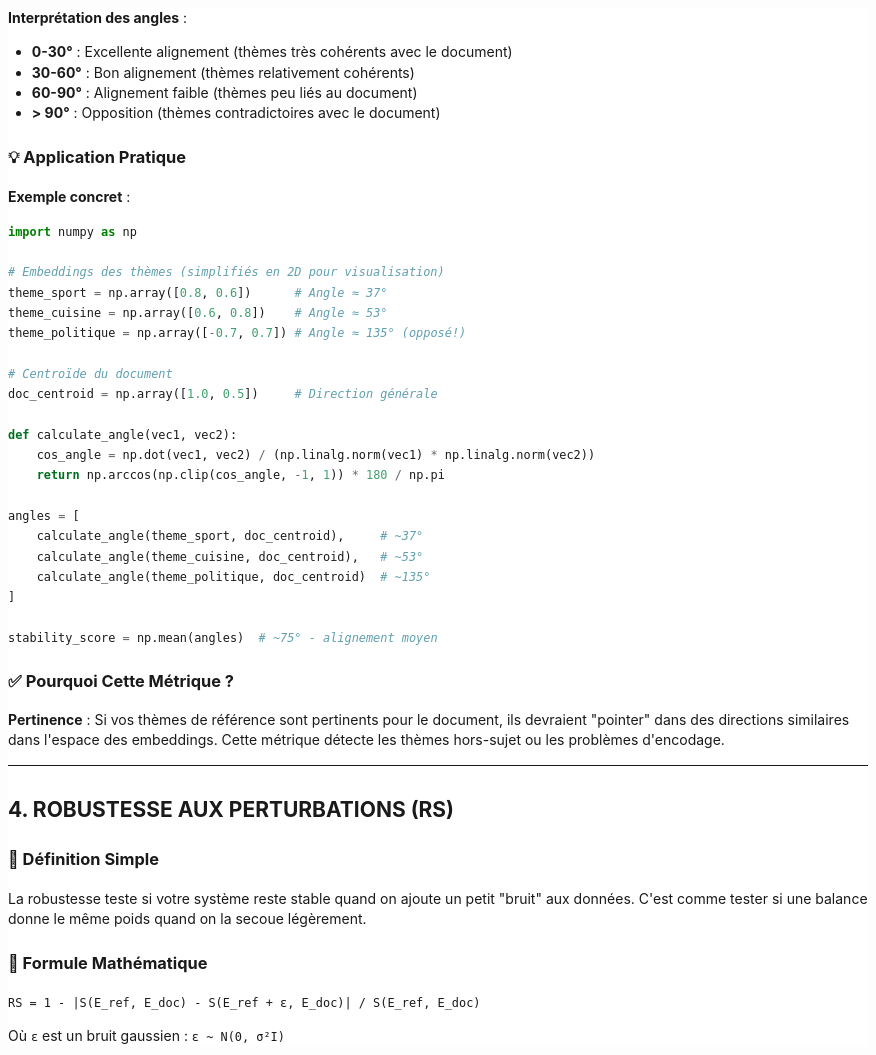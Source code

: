 **Interprétation des angles** :
- **0-30°** : Excellente alignement (thèmes très cohérents avec le document)
- **30-60°** : Bon alignement (thèmes relativement cohérents)
- **60-90°** : Alignement faible (thèmes peu liés au document)
- **> 90°** : Opposition (thèmes contradictoires avec le document)

### 💡 Application Pratique

**Exemple concret** :

```python
import numpy as np

# Embeddings des thèmes (simplifiés en 2D pour visualisation)
theme_sport = np.array([0.8, 0.6])      # Angle ≈ 37°
theme_cuisine = np.array([0.6, 0.8])    # Angle ≈ 53°
theme_politique = np.array([-0.7, 0.7]) # Angle ≈ 135° (opposé!)

# Centroïde du document
doc_centroid = np.array([1.0, 0.5])     # Direction générale

def calculate_angle(vec1, vec2):
    cos_angle = np.dot(vec1, vec2) / (np.linalg.norm(vec1) * np.linalg.norm(vec2))
    return np.arccos(np.clip(cos_angle, -1, 1)) * 180 / np.pi

angles = [
    calculate_angle(theme_sport, doc_centroid),     # ~37°
    calculate_angle(theme_cuisine, doc_centroid),   # ~53°  
    calculate_angle(theme_politique, doc_centroid)  # ~135°
]

stability_score = np.mean(angles)  # ~75° - alignement moyen
```

### ✅ Pourquoi Cette Métrique ?
**Pertinence** : Si vos thèmes de référence sont pertinents pour le document, ils devraient "pointer" dans des directions similaires dans l'espace des embeddings. Cette métrique détecte les thèmes hors-sujet ou les problèmes d'encodage.

---

## 4. ROBUSTESSE AUX PERTURBATIONS (RS)

### 🎯 Définition Simple
La robustesse teste si votre système reste stable quand on ajoute un petit "bruit" aux données. C'est comme tester si une balance donne le même poids quand on la secoue légèrement.

### 📐 Formule Mathématique
```
RS = 1 - |S(E_ref, E_doc) - S(E_ref + ε, E_doc)| / S(E_ref, E_doc)
```
Où `ε` est un bruit gaussien : `ε ~ N(0, σ²I)`
